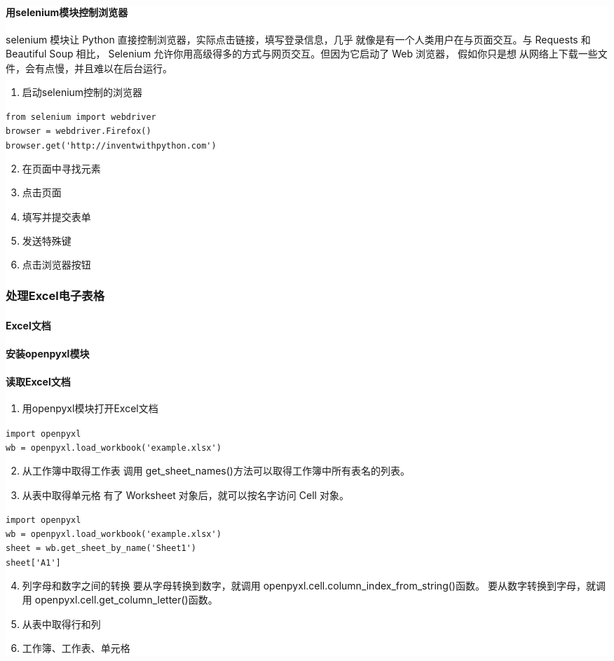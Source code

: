 
#### 用selenium模块控制浏览器
selenium 模块让 Python 直接控制浏览器，实际点击链接，填写登录信息，几乎
就像是有一个人类用户在与页面交互。与 Requests 和 Beautiful Soup 相比， Selenium
允许你用高级得多的方式与网页交互。但因为它启动了 Web 浏览器， 假如你只是想
从网络上下载一些文件，会有点慢，并且难以在后台运行。
1. 启动selenium控制的浏览器
```
from selenium import webdriver
browser = webdriver.Firefox()
browser.get('http://inventwithpython.com')

```

2. 在页面中寻找元素

3. 点击页面

4. 填写并提交表单

5. 发送特殊键

6. 点击浏览器按钮

### 处理Excel电子表格
#### Excel文档

#### 安装openpyxl模块

#### 读取Excel文档
1. 用openpyxl模块打开Excel文档
```
import openpyxl
wb = openpyxl.load_workbook('example.xlsx')
```

2. 从工作簿中取得工作表
调用 get_sheet_names()方法可以取得工作簿中所有表名的列表。

3. 从表中取得单元格
有了 Worksheet 对象后，就可以按名字访问 Cell 对象。
```
import openpyxl
wb = openpyxl.load_workbook('example.xlsx')
sheet = wb.get_sheet_by_name('Sheet1')
sheet['A1']
```

4. 列字母和数字之间的转换
要从字母转换到数字，就调用 openpyxl.cell.column_index_from_string()函数。
要从数字转换到字母，就调用 openpyxl.cell.get_column_letter()函数。

5. 从表中取得行和列


6. 工作簿、工作表、单元格
